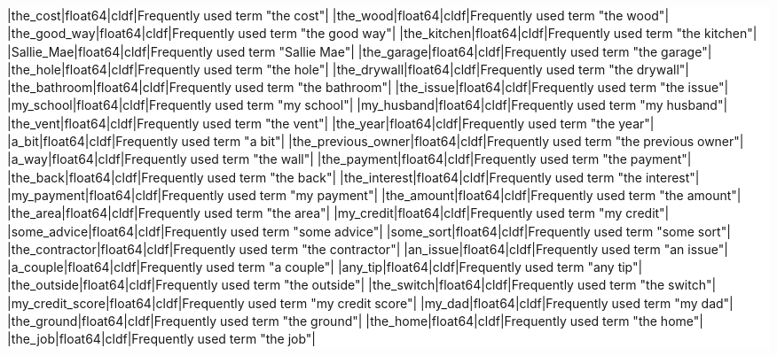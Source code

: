 |the_cost|float64|cldf|Frequently used term "the cost"|
|the_wood|float64|cldf|Frequently used term "the wood"|
|the_good_way|float64|cldf|Frequently used term "the good way"|
|the_kitchen|float64|cldf|Frequently used term "the kitchen"|
|Sallie_Mae|float64|cldf|Frequently used term "Sallie Mae"|
|the_garage|float64|cldf|Frequently used term "the garage"|
|the_hole|float64|cldf|Frequently used term "the hole"|
|the_drywall|float64|cldf|Frequently used term "the drywall"|
|the_bathroom|float64|cldf|Frequently used term "the bathroom"|
|the_issue|float64|cldf|Frequently used term "the issue"|
|my_school|float64|cldf|Frequently used term "my school"|
|my_husband|float64|cldf|Frequently used term "my husband"|
|the_vent|float64|cldf|Frequently used term "the vent"|
|the_year|float64|cldf|Frequently used term "the year"|
|a_bit|float64|cldf|Frequently used term "a bit"|
|the_previous_owner|float64|cldf|Frequently used term "the previous owner"|
|a_way|float64|cldf|Frequently used term "the wall"|
|the_payment|float64|cldf|Frequently used term "the payment"|
|the_back|float64|cldf|Frequently used term "the back"|
|the_interest|float64|cldf|Frequently used term "the interest"|
|my_payment|float64|cldf|Frequently used term "my payment"|
|the_amount|float64|cldf|Frequently used term "the amount"|
|the_area|float64|cldf|Frequently used term "the area"|
|my_credit|float64|cldf|Frequently used term "my credit"|
|some_advice|float64|cldf|Frequently used term "some advice"|
|some_sort|float64|cldf|Frequently used term "some sort"|
|the_contractor|float64|cldf|Frequently used term "the contractor"|
|an_issue|float64|cldf|Frequently used term "an issue"|
|a_couple|float64|cldf|Frequently used term "a couple"|
|any_tip|float64|cldf|Frequently used term "any tip"|
|the_outside|float64|cldf|Frequently used term "the outside"|
|the_switch|float64|cldf|Frequently used term "the switch"|
|my_credit_score|float64|cldf|Frequently used term "my credit score"|
|my_dad|float64|cldf|Frequently used term "my dad"|
|the_ground|float64|cldf|Frequently used term "the ground"|
|the_home|float64|cldf|Frequently used term "the home"|
|the_job|float64|cldf|Frequently used term "the job"|